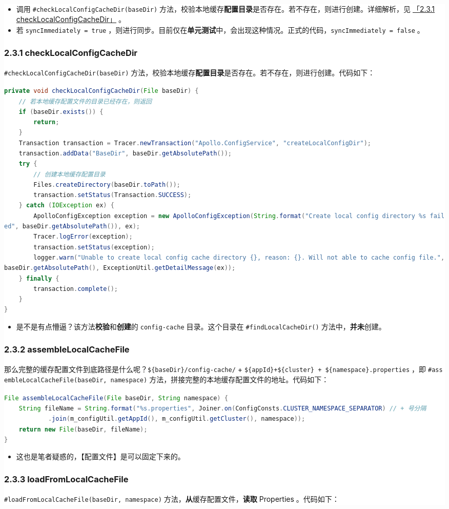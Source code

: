 * 调用 `#checkLocalConfigCacheDir(baseDir)` 方法，校验本地缓存**配置目录**是否存在。若不存在，则进行创建。详细解析，见 [「2.3.1 checkLocalConfigCacheDir」](#) 。
* 若 `syncImmediately = true` ，则进行同步。目前仅在**单元测试**中，会出现这种情况。正式的代码，`syncImmediately = false` 。

### 2.3.1 checkLocalConfigCacheDir

 `#checkLocalConfigCacheDir(baseDir)` 方法，校验本地缓存**配置目录**是否存在。若不存在，则进行创建。代码如下：

```Java
private void checkLocalConfigCacheDir(File baseDir) {
    // 若本地缓存配置文件的目录已经存在，则返回
    if (baseDir.exists()) {
        return;
    }
    Transaction transaction = Tracer.newTransaction("Apollo.ConfigService", "createLocalConfigDir");
    transaction.addData("BaseDir", baseDir.getAbsolutePath());
    try {
        // 创建本地缓存配置目录
        Files.createDirectory(baseDir.toPath());
        transaction.setStatus(Transaction.SUCCESS);
    } catch (IOException ex) {
        ApolloConfigException exception = new ApolloConfigException(String.format("Create local config directory %s failed", baseDir.getAbsolutePath()), ex);
        Tracer.logError(exception);
        transaction.setStatus(exception);
        logger.warn("Unable to create local config cache directory {}, reason: {}. Will not able to cache config file.", baseDir.getAbsolutePath(), ExceptionUtil.getDetailMessage(ex));
    } finally {
        transaction.complete();
    }
}
```
* 是不是有点懵逼？该方法**校验**和**创建**的 `config-cache` 目录。这个目录在 `#findLocalCacheDir()` 方法中，**并未**创建。

### 2.3.2 assembleLocalCacheFile

那么完整的缓存配置文件到底路径是什么呢？`${baseDir}/config-cache/` + `${appId}+${cluster} + ${namespace}.properties` ，即 `#assembleLocalCacheFile(baseDir, namespace)` 方法，拼接完整的本地缓存配置文件的地址。代码如下：

```Java
File assembleLocalCacheFile(File baseDir, String namespace) {
    String fileName = String.format("%s.properties", Joiner.on(ConfigConsts.CLUSTER_NAMESPACE_SEPARATOR) // + 号分隔
            .join(m_configUtil.getAppId(), m_configUtil.getCluster(), namespace));
    return new File(baseDir, fileName);
}
```
* 这也是笔者疑惑的，【配置文件】是可以固定下来的。

### 2.3.3 loadFromLocalCacheFile

`#loadFromLocalCacheFile(baseDir, namespace)` 方法，**从**缓存配置文件，**读取** Properties 。代码如下：

